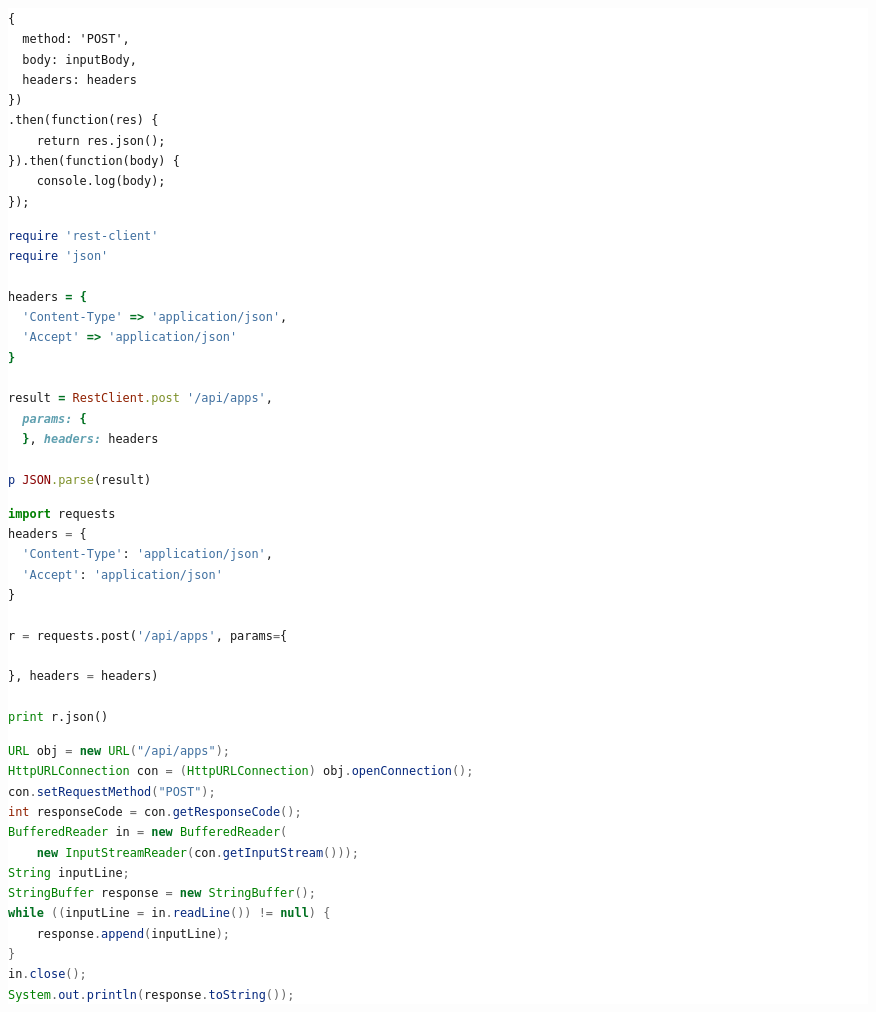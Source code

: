 ```javascript--nodejs
{
  method: 'POST',
  body: inputBody,
  headers: headers
})
.then(function(res) {
    return res.json();
}).then(function(body) {
    console.log(body);
});

```

```ruby
require 'rest-client'
require 'json'

headers = {
  'Content-Type' => 'application/json',
  'Accept' => 'application/json'
}

result = RestClient.post '/api/apps',
  params: {
  }, headers: headers

p JSON.parse(result)

```

```python
import requests
headers = {
  'Content-Type': 'application/json',
  'Accept': 'application/json'
}

r = requests.post('/api/apps', params={

}, headers = headers)

print r.json()

```

```java
URL obj = new URL("/api/apps");
HttpURLConnection con = (HttpURLConnection) obj.openConnection();
con.setRequestMethod("POST");
int responseCode = con.getResponseCode();
BufferedReader in = new BufferedReader(
    new InputStreamReader(con.getInputStream()));
String inputLine;
StringBuffer response = new StringBuffer();
while ((inputLine = in.readLine()) != null) {
    response.append(inputLine);
}
in.close();
System.out.println(response.toString());

```
